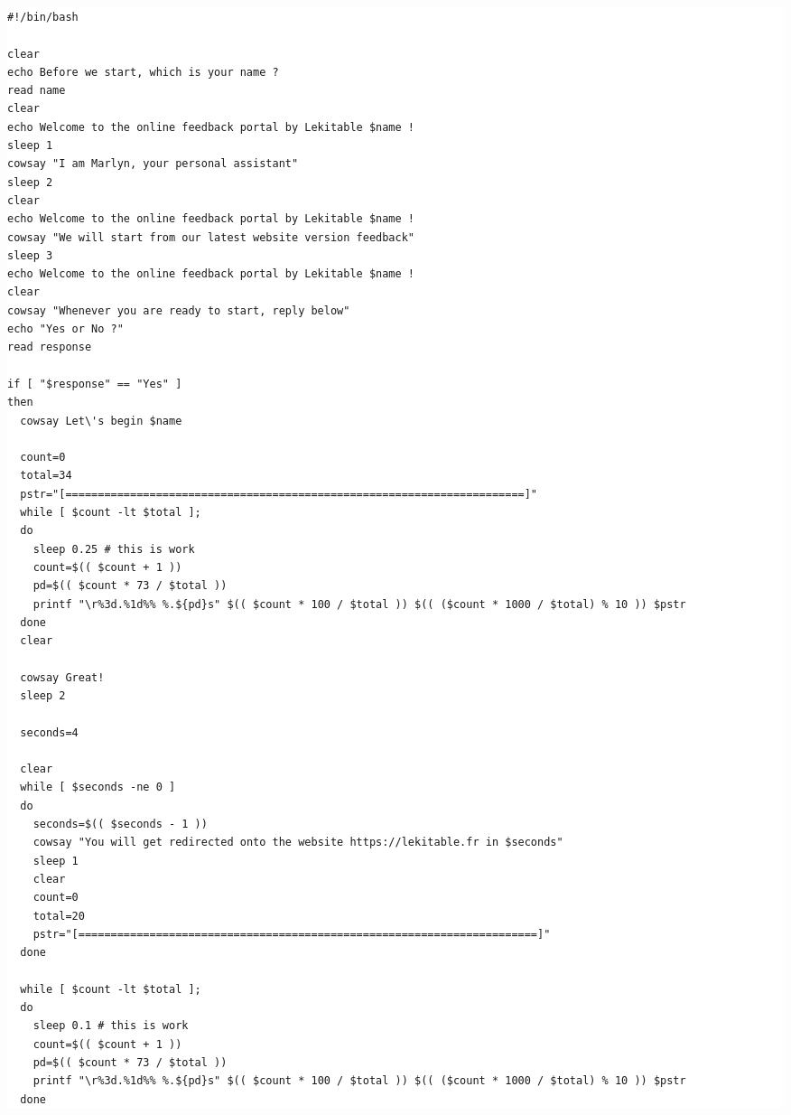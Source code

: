 ```
#!/bin/bash

clear
echo Before we start, which is your name ?
read name
clear
echo Welcome to the online feedback portal by Lekitable $name !
sleep 1
cowsay "I am Marlyn, your personal assistant"
sleep 2
clear
echo Welcome to the online feedback portal by Lekitable $name !
cowsay "We will start from our latest website version feedback"
sleep 3
echo Welcome to the online feedback portal by Lekitable $name !
clear
cowsay "Whenever you are ready to start, reply below"
echo "Yes or No ?"
read response

if [ "$response" == "Yes" ]
then
  cowsay Let\'s begin $name
  
  count=0
  total=34
  pstr="[=======================================================================]"
  while [ $count -lt $total ]; 
  do
    sleep 0.25 # this is work
    count=$(( $count + 1 ))
    pd=$(( $count * 73 / $total ))
    printf "\r%3d.%1d%% %.${pd}s" $(( $count * 100 / $total )) $(( ($count * 1000 / $total) % 10 )) $pstr
  done
  clear

  cowsay Great!
  sleep 2

  seconds=4

  clear
  while [ $seconds -ne 0 ]
  do
    seconds=$(( $seconds - 1 ))
    cowsay "You will get redirected onto the website https://lekitable.fr in $seconds"
    sleep 1
    clear
    count=0
    total=20
    pstr="[=======================================================================]"
  done
  
  while [ $count -lt $total ]; 
  do
    sleep 0.1 # this is work
    count=$(( $count + 1 ))
    pd=$(( $count * 73 / $total ))
    printf "\r%3d.%1d%% %.${pd}s" $(( $count * 100 / $total )) $(( ($count * 1000 / $total) % 10 )) $pstr
  done

```
